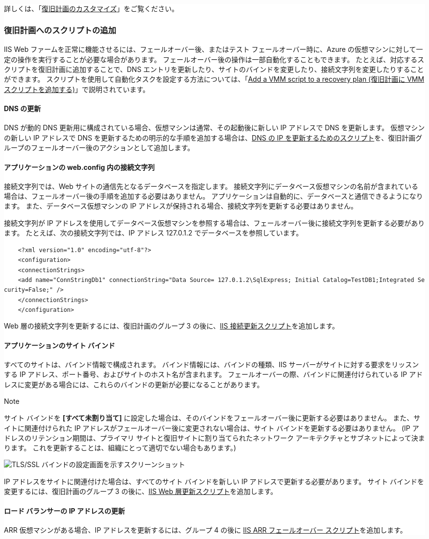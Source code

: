 詳しくは、「[復旧計画のカスタマイズ](site-recovery-runbook-automation.md#customize-the-recovery-plan)」をご覧ください。


### <a name="add-a-script-to-the-recovery-plan"></a>復旧計画へのスクリプトの追加
IIS Web ファームを正常に機能させるには、フェールオーバー後、またはテスト フェールオーバー時に、Azure の仮想マシンに対して一定の操作を実行することが必要な場合があります。 フェールオーバー後の操作は一部自動化することもできます。 たとえば、対応するスクリプトを復旧計画に追加することで、DNS エントリを更新したり、サイトのバインドを変更したり、接続文字列を変更したりすることができます。 スクリプトを使用して自動化タスクを設定する方法については、「[Add a VMM script to a recovery plan (復旧計画に VMM スクリプトを追加する)](site-recovery-how-to-add-vmmscript.md)」で説明されています。

#### <a name="dns-update"></a>DNS の更新
DNS が動的 DNS 更新用に構成されている場合、仮想マシンは通常、その起動後に新しい IP アドレスで DNS を更新します。 仮想マシンの新しい IP アドレスで DNS を更新するための明示的な手順を追加する場合は、[DNS の IP を更新するためのスクリプト](https://aka.ms/asr-dns-update)を、復旧計画グループのフェールオーバー後のアクションとして追加します。  

#### <a name="connection-string-in-an-applications-webconfig"></a>アプリケーションの web.config 内の接続文字列
接続文字列では、Web サイトの通信先となるデータベースを指定します。 接続文字列にデータベース仮想マシンの名前が含まれている場合は、フェールオーバー後の手順を追加する必要はありません。 アプリケーションは自動的に、データベースと通信できるようになります。 また、データベース仮想マシンの IP アドレスが保持される場合、接続文字列を更新する必要はありません。 

接続文字列が IP アドレスを使用してデータベース仮想マシンを参照する場合は、フェールオーバー後に接続文字列を更新する必要があります。 たとえば、次の接続文字列では、IP アドレス 127.0.1.2 でデータベースを参照しています。

        <?xml version="1.0" encoding="utf-8"?>
        <configuration>
        <connectionStrings>
        <add name="ConnStringDb1" connectionString="Data Source= 127.0.1.2\SqlExpress; Initial Catalog=TestDB1;Integrated Security=False;" />
        </connectionStrings>
        </configuration>

Web 層の接続文字列を更新するには、復旧計画のグループ 3 の後に、[IIS 接続更新スクリプト](https://gallery.technet.microsoft.com/Update-IIS-connection-2579aadc)を追加します。

#### <a name="site-bindings-for-the-application"></a>アプリケーションのサイト バインド
すべてのサイトは、バインド情報で構成されます。 バインド情報には、バインドの種類、IIS サーバーがサイトに対する要求をリッスンする IP アドレス、ポート番号、およびサイトのホスト名が含まれます。 フェールオーバーの際、バインドに関連付けられている IP アドレスに変更がある場合には、これらのバインドの更新が必要になることがあります。

> [!NOTE]
>
> サイト バインドを **[すべて未割り当て]** に設定した場合は、そのバインドをフェールオーバー後に更新する必要はありません。 また、サイトに関連付けられた IP アドレスがフェールオーバー後に変更されない場合は、サイト バインドを更新する必要はありません。 (IP アドレスのリテンション期間は、プライマリ サイトと復旧サイトに割り当てられたネットワーク アーキテクチャとサブネットによって決まります。 これを更新することは、組織にとって適切でない場合もあります。)

![TLS/SSL バインドの設定画面を示すスクリーンショット](./media/site-recovery-iis/sslbinding.png)

IP アドレスをサイトに関連付けた場合は、すべてのサイト バインドを新しい IP アドレスで更新する必要があります。 サイト バインドを変更するには、復旧計画のグループ 3 の後に、[IIS Web 層更新スクリプト](https://aka.ms/asr-web-tier-update-runbook-classic)を追加します。

#### <a name="update-the-load-balancer-ip-address"></a>ロード バランサーの IP アドレスの更新
ARR 仮想マシンがある場合、IP アドレスを更新するには、グループ 4 の後に [IIS ARR フェールオーバー スクリプト](https://aka.ms/asr-iis-arrtier-failover-script-classic)を追加します。

